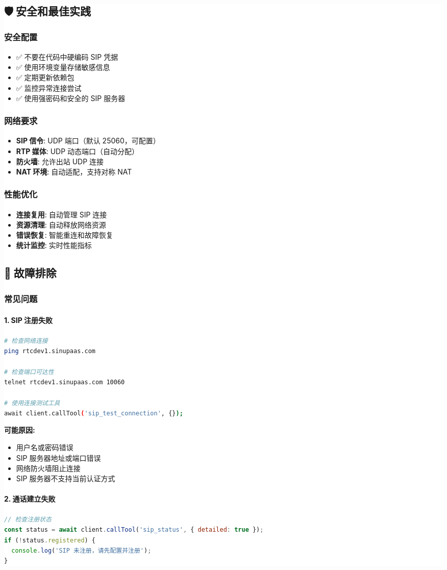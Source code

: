 ## 🛡️ 安全和最佳实践

### 安全配置
- ✅ 不要在代码中硬编码 SIP 凭据
- ✅ 使用环境变量存储敏感信息
- ✅ 定期更新依赖包
- ✅ 监控异常连接尝试
- ✅ 使用强密码和安全的 SIP 服务器

### 网络要求
- **SIP 信令**: UDP 端口（默认 25060，可配置）
- **RTP 媒体**: UDP 动态端口（自动分配）
- **防火墙**: 允许出站 UDP 连接
- **NAT 环境**: 自动适配，支持对称 NAT

### 性能优化
- **连接复用**: 自动管理 SIP 连接
- **资源清理**: 自动释放网络资源
- **错误恢复**: 智能重连和故障恢复
- **统计监控**: 实时性能指标

## 🔧 故障排除

### 常见问题

#### 1. SIP 注册失败
```bash
# 检查网络连接
ping rtcdev1.sinupaas.com

# 检查端口可达性
telnet rtcdev1.sinupaas.com 10060

# 使用连接测试工具
await client.callTool('sip_test_connection', {});
```

**可能原因:**
- 用户名或密码错误
- SIP 服务器地址或端口错误
- 网络防火墙阻止连接
- SIP 服务器不支持当前认证方式

#### 2. 通话建立失败
```javascript
// 检查注册状态
const status = await client.callTool('sip_status', { detailed: true });
if (!status.registered) {
  console.log('SIP 未注册，请先配置并注册');
}
```
